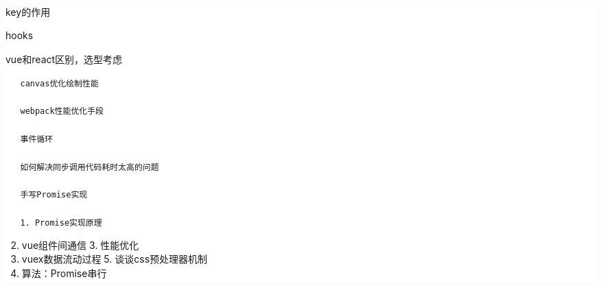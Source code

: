    key的作用
    
   hooks
    
   vue和react区别，选型考虑
    
       canvas优化绘制性能
    
       webpack性能优化手段
    
       事件循环
    
       如何解决同步调用代码耗时太高的问题
    
       手写Promise实现
    
       1. Promise实现原理
   2. vue组件间通信
       3. 性能优化
   4. vuex数据流动过程
       5. 谈谈css预处理器机制
   6. 算法：Promise串行
